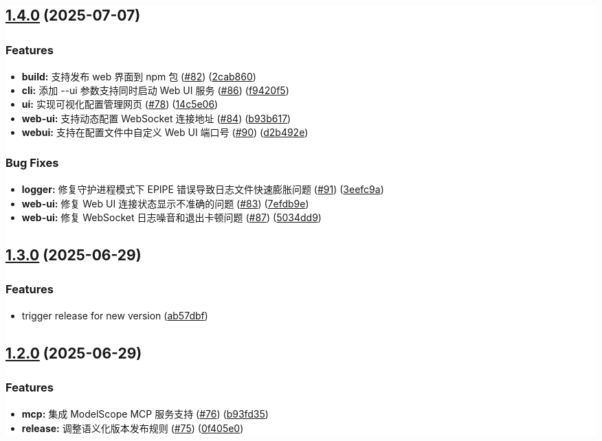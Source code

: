 ## [1.4.0](https://github.com/shenjingnan/xiaozhi-client/compare/v1.3.0...v1.4.0) (2025-07-07)

### Features

- **build:** 支持发布 web 界面到 npm 包 ([#82](https://github.com/shenjingnan/xiaozhi-client/issues/82)) ([2cab860](https://github.com/shenjingnan/xiaozhi-client/commit/2cab860ee8063d672ea6eb562e6d914e1895a588))
- **cli:** 添加 --ui 参数支持同时启动 Web UI 服务 ([#86](https://github.com/shenjingnan/xiaozhi-client/issues/86)) ([f9420f5](https://github.com/shenjingnan/xiaozhi-client/commit/f9420f5bfbeda341b60da44f1fa6526070ab00d9))
- **ui:** 实现可视化配置管理网页 ([#78](https://github.com/shenjingnan/xiaozhi-client/issues/78)) ([14c5e06](https://github.com/shenjingnan/xiaozhi-client/commit/14c5e06d3d73309a99b645861b663a9a670f7ae4))
- **web-ui:** 支持动态配置 WebSocket 连接地址 ([#84](https://github.com/shenjingnan/xiaozhi-client/issues/84)) ([b93b617](https://github.com/shenjingnan/xiaozhi-client/commit/b93b617e5841c12f9b7ddef2f24d5d78fcb887c3))
- **webui:** 支持在配置文件中自定义 Web UI 端口号 ([#90](https://github.com/shenjingnan/xiaozhi-client/issues/90)) ([d2b492e](https://github.com/shenjingnan/xiaozhi-client/commit/d2b492ea4a5d28ba2ac1a41e22a8c89597e2ced3))

### Bug Fixes

- **logger:** 修复守护进程模式下 EPIPE 错误导致日志文件快速膨胀问题 ([#91](https://github.com/shenjingnan/xiaozhi-client/issues/91)) ([3eefc9a](https://github.com/shenjingnan/xiaozhi-client/commit/3eefc9a20976e1d9d5b181a7e7f9b90be26ad421))
- **web-ui:** 修复 Web UI 连接状态显示不准确的问题 ([#83](https://github.com/shenjingnan/xiaozhi-client/issues/83)) ([7efdb9e](https://github.com/shenjingnan/xiaozhi-client/commit/7efdb9ea0c8173c6d8fac9e8724629ba81405274))
- **web-ui:** 修复 WebSocket 日志噪音和退出卡顿问题 ([#87](https://github.com/shenjingnan/xiaozhi-client/issues/87)) ([5034dd9](https://github.com/shenjingnan/xiaozhi-client/commit/5034dd97de11f25b684767d26744d4c781b58c13))

## [1.3.0](https://github.com/shenjingnan/xiaozhi-client/compare/v1.2.0...v1.3.0) (2025-06-29)

### Features

- trigger release for new version ([ab57dbf](https://github.com/shenjingnan/xiaozhi-client/commit/ab57dbfb3ed800acb384424b9b0277deee7fd240))

## [1.2.0](https://github.com/shenjingnan/xiaozhi-client/compare/v1.0.10...v1.2.0) (2025-06-29)

### Features

- **mcp:** 集成 ModelScope MCP 服务支持 ([#76](https://github.com/shenjingnan/xiaozhi-client/issues/76)) ([b93fd35](https://github.com/shenjingnan/xiaozhi-client/commit/b93fd358dceb0480a76cc16d9cc9a2eb72ac4c1a))
- **release:** 调整语义化版本发布规则 ([#75](https://github.com/shenjingnan/xiaozhi-client/issues/75)) ([0f405e0](https://github.com/shenjingnan/xiaozhi-client/commit/0f405e0127ed3cea3ff1921ce5c567b4ed6c8552))
